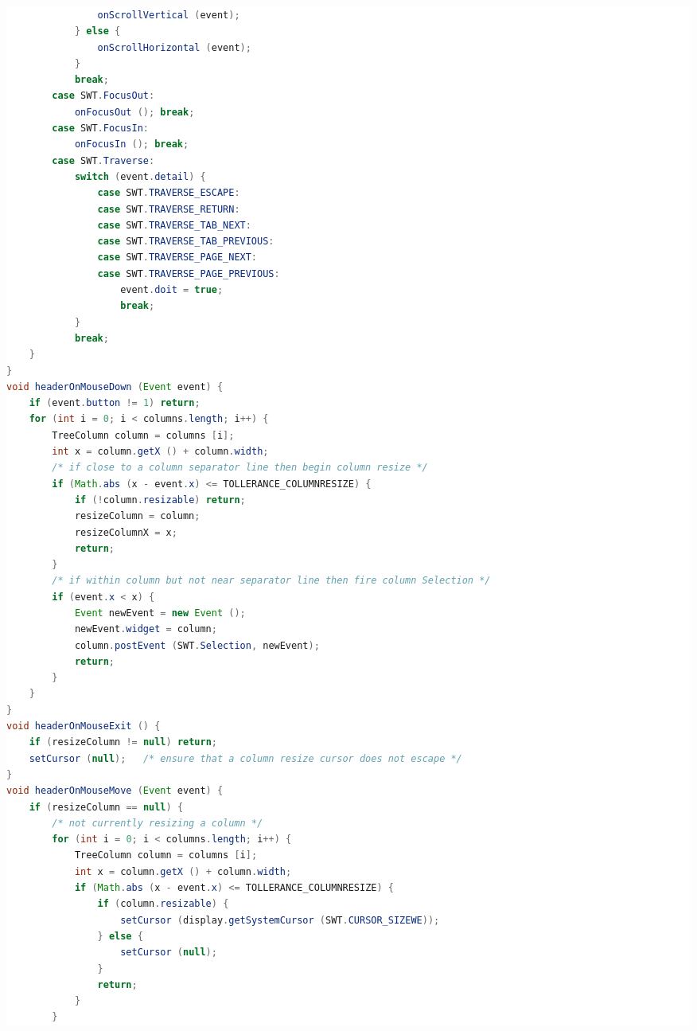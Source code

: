 ```java
				onScrollVertical (event);
			} else {
				onScrollHorizontal (event);
			}
			break;
		case SWT.FocusOut:
			onFocusOut (); break;
		case SWT.FocusIn:
			onFocusIn (); break;	
		case SWT.Traverse:
			switch (event.detail) {
				case SWT.TRAVERSE_ESCAPE:
				case SWT.TRAVERSE_RETURN:
				case SWT.TRAVERSE_TAB_NEXT:
				case SWT.TRAVERSE_TAB_PREVIOUS:
				case SWT.TRAVERSE_PAGE_NEXT:
				case SWT.TRAVERSE_PAGE_PREVIOUS:
					event.doit = true;
					break;
			}
			break;			
	}
}
void headerOnMouseDown (Event event) {
	if (event.button != 1) return;
	for (int i = 0; i < columns.length; i++) {
		TreeColumn column = columns [i]; 
		int x = column.getX () + column.width;
		/* if close to a column separator line then begin column resize */
		if (Math.abs (x - event.x) <= TOLLERANCE_COLUMNRESIZE) {
			if (!column.resizable) return;
			resizeColumn = column;
			resizeColumnX = x;
			return;
		}
		/* if within column but not near separator line then fire column Selection */
		if (event.x < x) {
			Event newEvent = new Event ();
			newEvent.widget = column;
			column.postEvent (SWT.Selection, newEvent);
			return;
		}
	}
}
void headerOnMouseExit () {
	if (resizeColumn != null) return;
	setCursor (null);	/* ensure that a column resize cursor does not escape */
}
void headerOnMouseMove (Event event) {
	if (resizeColumn == null) {
		/* not currently resizing a column */
		for (int i = 0; i < columns.length; i++) {
			TreeColumn column = columns [i]; 
			int x = column.getX () + column.width;
			if (Math.abs (x - event.x) <= TOLLERANCE_COLUMNRESIZE) {
				if (column.resizable) {
					setCursor (display.getSystemCursor (SWT.CURSOR_SIZEWE));
				} else {
					setCursor (null);
				}
				return;
			}
		}
```